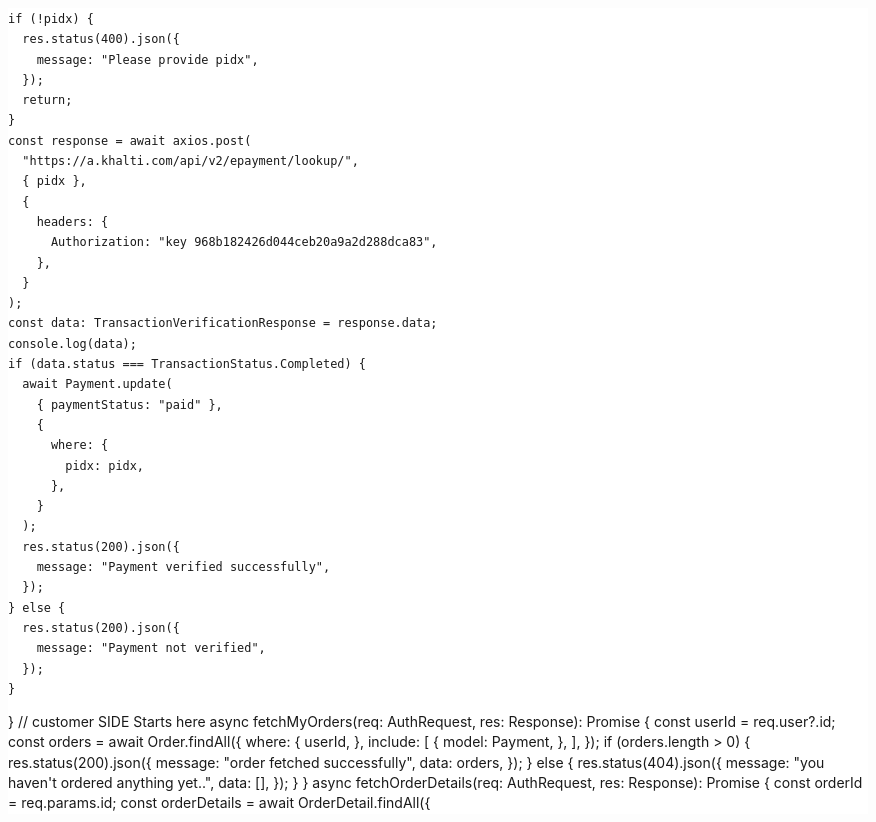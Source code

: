     if (!pidx) {
      res.status(400).json({
        message: "Please provide pidx",
      });
      return;
    }
    const response = await axios.post(
      "https://a.khalti.com/api/v2/epayment/lookup/",
      { pidx },
      {
        headers: {
          Authorization: "key 968b182426d044ceb20a9a2d288dca83",
        },
      }
    );
    const data: TransactionVerificationResponse = response.data;
    console.log(data);
    if (data.status === TransactionStatus.Completed) {
      await Payment.update(
        { paymentStatus: "paid" },
        {
          where: {
            pidx: pidx,
          },
        }
      );
      res.status(200).json({
        message: "Payment verified successfully",
      });
    } else {
      res.status(200).json({
        message: "Payment not verified",
      });
    }

}
// customer SIDE Starts here
async fetchMyOrders(req: AuthRequest, res: Response): Promise<void> {
const userId = req.user?.id;
const orders = await Order.findAll({
where: {
userId,
},
include: [
{
model: Payment,
},
],
});
if (orders.length > 0) {
res.status(200).json({
message: "order fetched successfully",
data: orders,
});
} else {
res.status(404).json({
message: "you haven't ordered anything yet..",
data: [],
});
}
}
async fetchOrderDetails(req: AuthRequest, res: Response): Promise<void> {
const orderId = req.params.id;
const orderDetails = await OrderDetail.findAll({